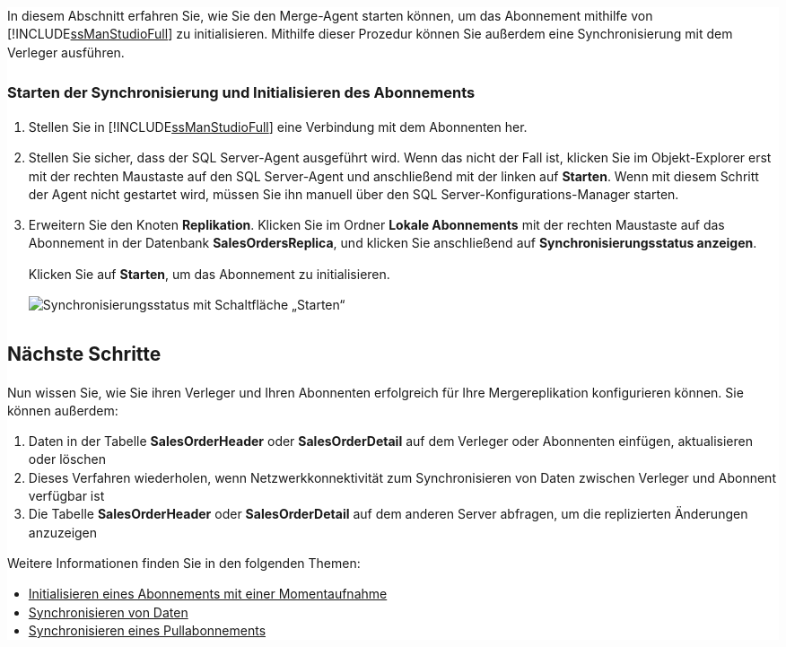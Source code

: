 In diesem Abschnitt erfahren Sie, wie Sie den Merge-Agent starten können, um das Abonnement mithilfe von [!INCLUDE[ssManStudioFull](../../includes/ssmanstudiofull-md.md)] zu initialisieren. Mithilfe dieser Prozedur können Sie außerdem eine Synchronisierung mit dem Verleger ausführen.   
  
### <a name="start-synchronization-and-initialize-the-subscription"></a>Starten der Synchronisierung und Initialisieren des Abonnements  
  
1. Stellen Sie in [!INCLUDE[ssManStudioFull](../../includes/ssmanstudiofull-md.md)] eine Verbindung mit dem Abonnenten her.  
2. Stellen Sie sicher, dass der SQL Server-Agent ausgeführt wird. Wenn das nicht der Fall ist, klicken Sie im Objekt-Explorer erst mit der rechten Maustaste auf den SQL Server-Agent und anschließend mit der linken auf **Starten**. Wenn mit diesem Schritt der Agent nicht gestartet wird, müssen Sie ihn manuell über den SQL Server-Konfigurations-Manager starten. 
  
2. Erweitern Sie den Knoten **Replikation**. Klicken Sie im Ordner **Lokale Abonnements** mit der rechten Maustaste auf das Abonnement in der Datenbank **SalesOrdersReplica**, und klicken Sie anschließend auf **Synchronisierungsstatus anzeigen**.  
  
   Klicken Sie auf **Starten**, um das Abonnement zu initialisieren. 

   ![Synchronisierungsstatus mit Schaltfläche „Starten“](media/tutorial-replicating-data-with-mobile-clients/mergesyncstatus.png)
    
  
  
## <a name="next-steps"></a>Nächste Schritte  
Nun wissen Sie, wie Sie ihren Verleger und Ihren Abonnenten erfolgreich für Ihre Mergereplikation konfigurieren können. Sie können außerdem:

1. Daten in der Tabelle **SalesOrderHeader** oder **SalesOrderDetail** auf dem Verleger oder Abonnenten einfügen, aktualisieren oder löschen
2. Dieses Verfahren wiederholen, wenn Netzwerkkonnektivität zum Synchronisieren von Daten zwischen Verleger und Abonnent verfügbar ist
3. Die Tabelle **SalesOrderHeader** oder **SalesOrderDetail** auf dem anderen Server abfragen, um die replizierten Änderungen anzuzeigen  
  
Weitere Informationen finden Sie in den folgenden Themen:   
- [Initialisieren eines Abonnements mit einer Momentaufnahme](../../relational-databases/replication/initialize-a-subscription-with-a-snapshot.md)  
- [Synchronisieren von Daten](../../relational-databases/replication/synchronize-data.md)  
- [Synchronisieren eines Pullabonnements](../../relational-databases/replication/synchronize-a-pull-subscription.md)  
  
  
  
  
